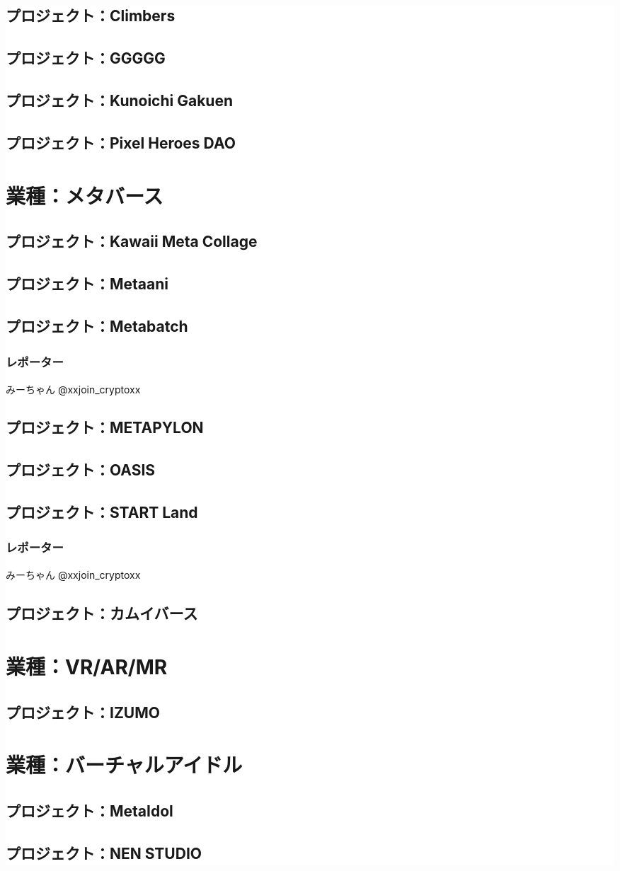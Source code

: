 ## プロジェクト：Climbers

## プロジェクト：GGGGG

## プロジェクト：Kunoichi Gakuen

## プロジェクト：Pixel Heroes DAO

# 業種：メタバース

## プロジェクト：Kawaii Meta Collage

## プロジェクト：Metaani

## プロジェクト：Metabatch
### レポーター
みーちゃん @xxjoin_cryptoxx


## プロジェクト：METAPYLON

## プロジェクト：OASIS

## プロジェクト：START Land
### レポーター
みーちゃん @xxjoin_cryptoxx


## プロジェクト：カムイバース

# 業種：VR/AR/MR

## プロジェクト：IZUMO

# 業種：バーチャルアイドル

## プロジェクト：MetaIdol

## プロジェクト：NEN STUDIO
